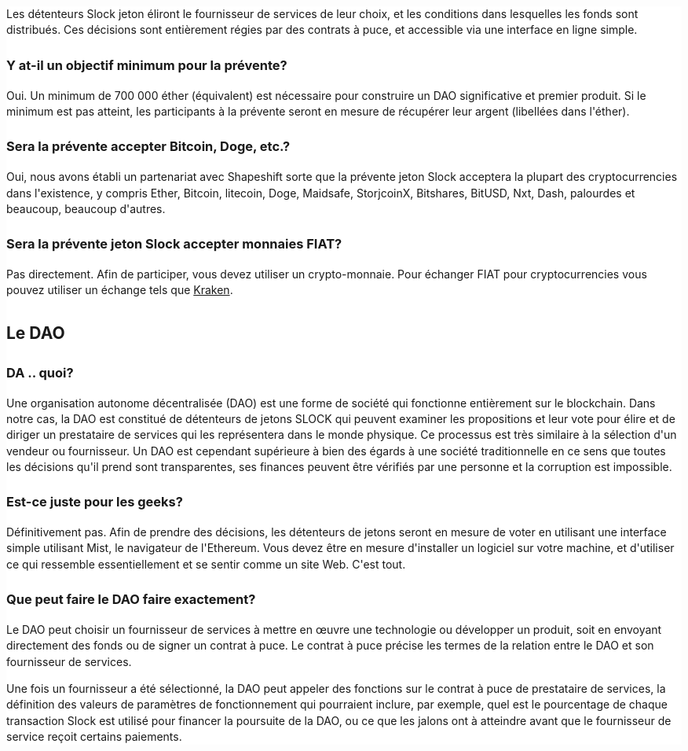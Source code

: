 Les détenteurs Slock jeton éliront le fournisseur de services de leur choix, et les conditions dans lesquelles les fonds sont distribués. Ces décisions sont entièrement régies par des contrats à puce, et accessible via une interface en ligne simple.


### Y at-il un objectif minimum pour la prévente?

Oui. Un minimum de 700 000 éther (équivalent) est nécessaire pour construire un DAO significative et premier produit. Si le minimum est pas atteint, les participants à la prévente seront en mesure de récupérer leur argent (libellées dans l'éther).


### Sera la prévente accepter Bitcoin, Doge, etc.?

Oui, nous avons établi un partenariat avec Shapeshift sorte que la prévente jeton Slock acceptera la plupart des cryptocurrencies dans l'existence, y compris Ether, Bitcoin, litecoin, Doge, Maidsafe, StorjcoinX, Bitshares, BitUSD, Nxt, Dash, palourdes et beaucoup, beaucoup d'autres.


### Sera la prévente jeton Slock accepter monnaies FIAT?

Pas directement. Afin de participer, vous devez utiliser un crypto-monnaie. Pour échanger FIAT pour cryptocurrencies vous pouvez utiliser un échange tels que [Kraken](https://kraken.com).




## Le DAO

### DA .. quoi?

Une organisation autonome décentralisée (DAO) est une forme de société qui fonctionne entièrement sur le blockchain. Dans notre cas, la DAO est constitué de détenteurs de jetons SLOCK qui peuvent examiner les propositions et leur vote pour élire et de diriger un prestataire de services qui les représentera dans le monde physique. Ce processus est très similaire à la sélection d'un vendeur ou fournisseur. Un DAO est cependant supérieure à bien des égards à une société traditionnelle en ce sens que toutes les décisions qu'il prend sont transparentes, ses finances peuvent être vérifiés par une personne et la corruption est impossible.


### Est-ce juste pour les geeks?

Définitivement pas. Afin de prendre des décisions, les détenteurs de jetons seront en mesure de voter en utilisant une interface simple utilisant Mist, le navigateur de l'Ethereum. Vous devez être en mesure d'installer un logiciel sur votre machine, et d'utiliser ce qui ressemble essentiellement et se sentir comme un site Web. C'est tout.


### Que peut faire le DAO faire exactement?

Le DAO peut choisir un fournisseur de services à mettre en œuvre une technologie ou développer un produit, soit en envoyant directement des fonds ou de signer un contrat à puce. Le contrat à puce précise les termes de la relation entre le DAO et son fournisseur de services.

Une fois un fournisseur a été sélectionné, la DAO peut appeler des fonctions sur le contrat à puce de prestataire de services, la définition des valeurs de paramètres de fonctionnement qui pourraient inclure, par exemple, quel est le pourcentage de chaque transaction Slock est utilisé pour financer la poursuite de la DAO, ou ce que les jalons ont à atteindre avant que le fournisseur de service reçoit certains paiements.
